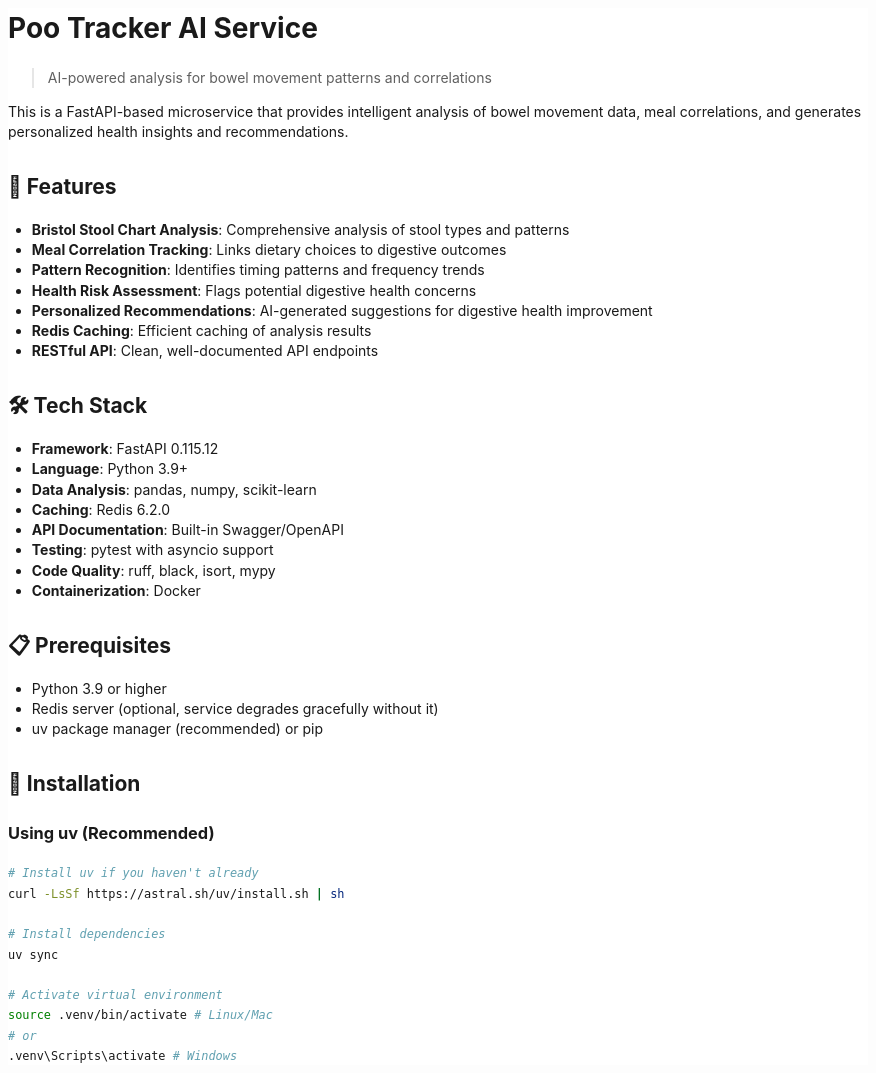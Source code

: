 # Poo Tracker AI Service

> AI-powered analysis for bowel movement patterns and correlations

This is a FastAPI-based microservice that provides intelligent analysis of bowel movement data, meal correlations, and generates personalized health insights and recommendations.

## 🚀 Features

- **Bristol Stool Chart Analysis**: Comprehensive analysis of stool types and patterns
- **Meal Correlation Tracking**: Links dietary choices to digestive outcomes
- **Pattern Recognition**: Identifies timing patterns and frequency trends
- **Health Risk Assessment**: Flags potential digestive health concerns
- **Personalized Recommendations**: AI-generated suggestions for digestive health improvement
- **Redis Caching**: Efficient caching of analysis results
- **RESTful API**: Clean, well-documented API endpoints

## 🛠 Tech Stack

- **Framework**: FastAPI 0.115.12
- **Language**: Python 3.9+
- **Data Analysis**: pandas, numpy, scikit-learn
- **Caching**: Redis 6.2.0
- **API Documentation**: Built-in Swagger/OpenAPI
- **Testing**: pytest with asyncio support
- **Code Quality**: ruff, black, isort, mypy
- **Containerization**: Docker

## 📋 Prerequisites

- Python 3.9 or higher
- Redis server (optional, service degrades gracefully without it)
- uv package manager (recommended) or pip

## 🔧 Installation

### Using uv (Recommended)

```bash
# Install uv if you haven't already
curl -LsSf https://astral.sh/uv/install.sh | sh

# Install dependencies
uv sync

# Activate virtual environment
source .venv/bin/activate # Linux/Mac
# or
.venv\Scripts\activate # Windows
```
